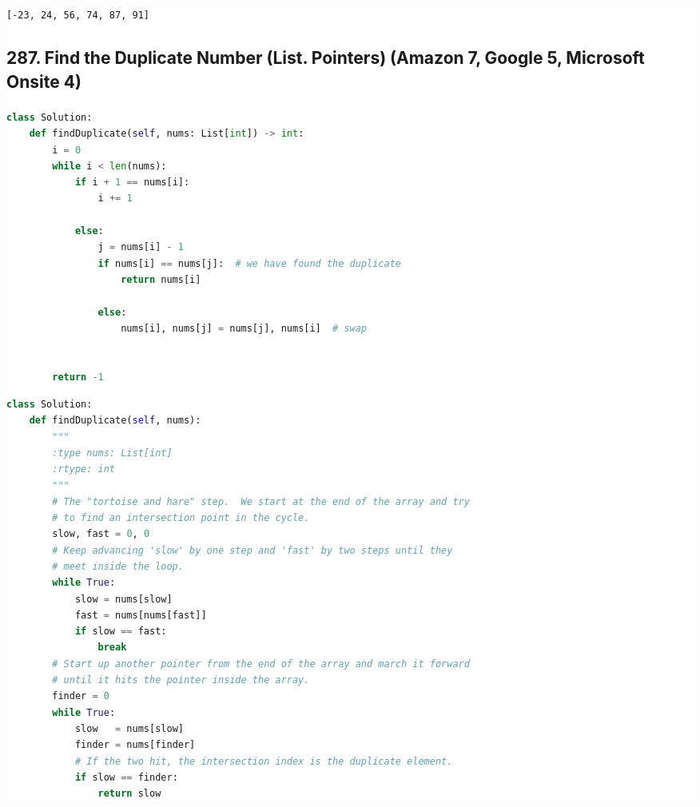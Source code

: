 


    [-23, 24, 56, 74, 87, 91]



## 287. Find the Duplicate Number (List. Pointers) (Amazon 7, Google 5, Microsoft Onsite 4)


```python
class Solution:
    def findDuplicate(self, nums: List[int]) -> int:
        i = 0
        while i < len(nums):
            if i + 1 == nums[i]:
                i += 1
                
            else:
                j = nums[i] - 1
                if nums[i] == nums[j]:  # we have found the duplicate
                    return nums[i]

                else:  
                    nums[i], nums[j] = nums[j], nums[i]  # swap
                    

        return -1
```


```python
class Solution:
    def findDuplicate(self, nums):
        """
        :type nums: List[int]
        :rtype: int
        """
        # The "tortoise and hare" step.  We start at the end of the array and try
        # to find an intersection point in the cycle.
        slow, fast = 0, 0
        # Keep advancing 'slow' by one step and 'fast' by two steps until they
        # meet inside the loop.
        while True:
            slow = nums[slow]
            fast = nums[nums[fast]]
            if slow == fast:
                break
        # Start up another pointer from the end of the array and march it forward
        # until it hits the pointer inside the array.
        finder = 0
        while True:
            slow   = nums[slow]
            finder = nums[finder]
            # If the two hit, the intersection index is the duplicate element.
            if slow == finder:
                return slow
```
